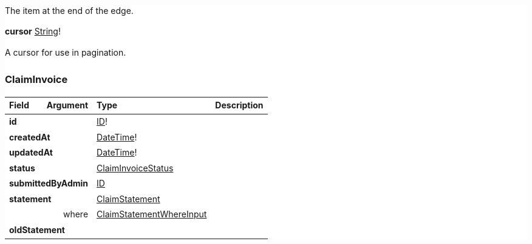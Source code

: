 The item at the end of the edge.

</td>
</tr>
<tr>
<td colspan="2" valign="top"><strong>cursor</strong></td>
<td valign="top"><a href="#string">String</a>!</td>
<td>

A cursor for use in pagination.

</td>
</tr>
</tbody>
</table>

### ClaimInvoice

<table>
<thead>
<tr>
<th align="left">Field</th>
<th align="right">Argument</th>
<th align="left">Type</th>
<th align="left">Description</th>
</tr>
</thead>
<tbody>
<tr>
<td colspan="2" valign="top"><strong>id</strong></td>
<td valign="top"><a href="#id">ID</a>!</td>
<td></td>
</tr>
<tr>
<td colspan="2" valign="top"><strong>createdAt</strong></td>
<td valign="top"><a href="#datetime">DateTime</a>!</td>
<td></td>
</tr>
<tr>
<td colspan="2" valign="top"><strong>updatedAt</strong></td>
<td valign="top"><a href="#datetime">DateTime</a>!</td>
<td></td>
</tr>
<tr>
<td colspan="2" valign="top"><strong>status</strong></td>
<td valign="top"><a href="#claiminvoicestatus">ClaimInvoiceStatus</a></td>
<td></td>
</tr>
<tr>
<td colspan="2" valign="top"><strong>submittedByAdmin</strong></td>
<td valign="top"><a href="#id">ID</a></td>
<td></td>
</tr>
<tr>
<td colspan="2" valign="top"><strong>statement</strong></td>
<td valign="top"><a href="#claimstatement">ClaimStatement</a></td>
<td></td>
</tr>
<tr>
<td colspan="2" align="right" valign="top">where</td>
<td valign="top"><a href="#claimstatementwhereinput">ClaimStatementWhereInput</a></td>
<td></td>
</tr>
<tr>
<td colspan="2" valign="top"><strong>oldStatement</strong></td>